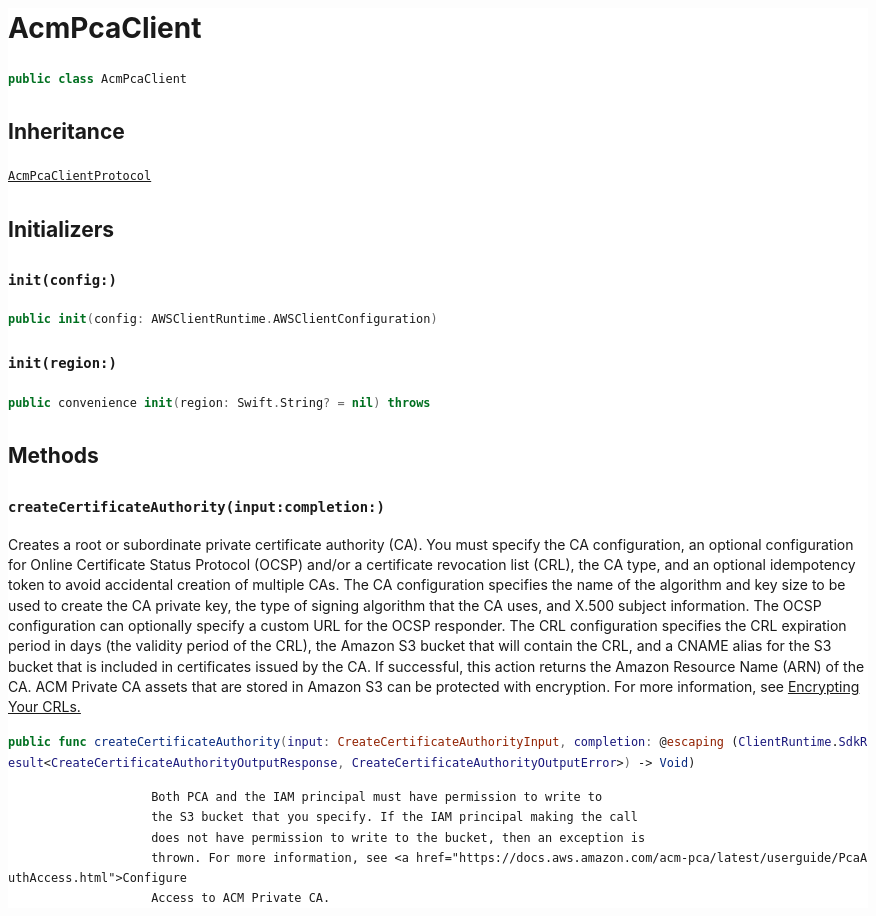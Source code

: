 # AcmPcaClient

``` swift
public class AcmPcaClient 
```

## Inheritance

[`AcmPcaClientProtocol`](/aws-sdk-swift/reference/0.x/AWSACMPCA/AcmPcaClientProtocol)

## Initializers

### `init(config:)`

``` swift
public init(config: AWSClientRuntime.AWSClientConfiguration) 
```

### `init(region:)`

``` swift
public convenience init(region: Swift.String? = nil) throws 
```

## Methods

### `createCertificateAuthority(input:completion:)`

Creates a root or subordinate private certificate authority (CA). You must specify the
CA configuration, an optional configuration for Online Certificate Status Protocol (OCSP)
and/or a certificate revocation list (CRL), the CA type, and
an optional idempotency token to avoid accidental creation of multiple CAs. The CA
configuration specifies the name of the algorithm and key size to be used to create the
CA private key, the type of signing algorithm that the CA uses, and X.500 subject
information. The OCSP configuration can optionally specify a custom URL for the OCSP responder.
The CRL configuration specifies the CRL expiration period in days (the
validity period of the CRL), the Amazon S3 bucket that will contain the CRL, and a CNAME
alias for the S3 bucket that is included in certificates issued by the CA. If
successful, this action returns the Amazon Resource Name (ARN) of the CA.
ACM Private CA assets that are stored in Amazon S3 can be protected with encryption.
For more information, see <a href="https:​//docs.aws.amazon.com/acm-pca/latest/userguide/PcaCreateCa.html#crl-encryption">Encrypting Your
CRLs.

``` swift
public func createCertificateAuthority(input: CreateCertificateAuthorityInput, completion: @escaping (ClientRuntime.SdkResult<CreateCertificateAuthorityOutputResponse, CreateCertificateAuthorityOutputError>) -> Void)
```

``` 
                    Both PCA and the IAM principal must have permission to write to
                    the S3 bucket that you specify. If the IAM principal making the call
                    does not have permission to write to the bucket, then an exception is
                    thrown. For more information, see <a href="https://docs.aws.amazon.com/acm-pca/latest/userguide/PcaAuthAccess.html">Configure
                    Access to ACM Private CA.
```
